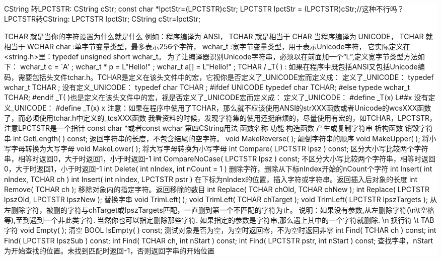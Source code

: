 CString  转LPCTSTR:
CString cStr;
const char  *lpctStr=(LPCTSTR)cStr;
LPCTSTR lpctStr = (LPCTSTR)cStr;//这种不行吗？
LPCTSTR转CString:
LPCTSTR lpctStr;
CString  cStr=lpctStr;

TCHAR 就是当你的字符设置为什么就是什么
例如：程序编译为 ANSI， TCHAR 就是相当于 CHAR
当程序编译为 UNICODE， TCHAR 就相当于 WCHAR
char :单字节变量类型，最多表示256个字符，
wchar_t :宽字节变量类型，用于表示Unicode字符，
它实际定义在<string.h>里：typedef unsigned short wchar_t。
为了让编译器识别Unicode字符串，必须以在前面加一个“L”,定义宽字节类型方法如下：
   wchar_t c = `A' ; 
 wchar_t * p = L"Hello!" ; 
 wchar_t a[] = L"Hello!" ;
TCHAR / _T( ) : 
如果在程序中既包括ANSI又包括Unicode编码，需要包括头文件tchar.h。TCHAR是定义在该头文件中的宏，它视你是否定义了_UNICODE宏而定义成： 
定义了_UNICODE：    typedef wchar_t TCHAR ; 
没有定义_UNICODE： typedef char TCHAR ;
#ifdef UNICODE 
typedef char TCHAR; 
#else 
typede wchar_t TCHAR; 
#endif 
_T( )也是定义在该头文件中的宏，视是否定义了_UNICODE宏而定义成： 
定义了_UNICODE：    #define _T(x) L##x 
没有定义_UNICODE： #define _T(x) x 
注意：如果在程序中使用了TCHAR，那么就不应该使用ANSI的strXXX函数或者Unicode的wcsXXX函数了，而必须使用tchar.h中定义的_tcsXXX函数
我看资料的时候，发现字符集的使用还挺麻烦的，尽量使用有宏的，如TCHAR，LPCTSTR，注意LPCTSTR是一个指针 const char *或者const wchar 
第四CString用法
函数名称	功能
构造函数	产生或复制字符串
析构函数	销毁字符串
int GetLength( ) const;	返回字符串的长度，不包含结尾的空字符。
void MakeReverse( );	颠倒字符串的顺序
void MakeUpper( );	将小写字母转换为大写字母
void MakeLower( );	将大写字母转换为小写字母
int Compare( LPCTSTR lpsz ) const;	区分大小写比较两个字符串，相等时返回0，大于时返回1，小于时返回-1
int CompareNoCase( LPCTSTR lpsz ) const;	不区分大小写比较两个字符串，相等时返回0，大于时返回1，小于时返回-1
int Delete( int nIndex, int nCount = 1 )	删除字符，删除从下标nIndex开始的nCount个字符
int Insert( int nIndex, TCHAR ch )
int Insert( int nIndex, LPCTSTR pstr )	在下标为nIndex的位置，插入字符或字符串。返回插入后对象的长度
int Remove( TCHAR ch );	移除对象内的指定字符。返回移除的数目
int Replace( TCHAR chOld, TCHAR chNew );
int Replace( LPCTSTR lpszOld, LPCTSTR lpszNew );	替换字串
void TrimLeft( );
void TrimLeft( TCHAR chTarget );
void TrimLeft( LPCTSTR lpszTargets );	从左删除字符，被删的字符与chTarget或lpszTargets匹配，一直删到第一个不匹配的字符为止。
说明：如果没有参数,从左删除字符(\n\t空格等),至到遇到一个非此类字符. 当然你也可以指定删除那些字符. 如果指定的参数是字符串,那么遇上其中的一个字符就删除.
\n  换行符
\t  TAB字符
void Empty( );	清空
BOOL IsEmpty( ) const;	测试对象是否为空，为空时返回零，不为空时返回非零
int Find( TCHAR ch ) const;
int Find( LPCTSTR lpszSub ) const;
int Find( TCHAR ch, int nStart ) const;
int Find( LPCTSTR pstr, int nStart ) const;	查找字串，nStart为开始查找的位置。未找到匹配时返回-1，否则返回字串的开始位置
